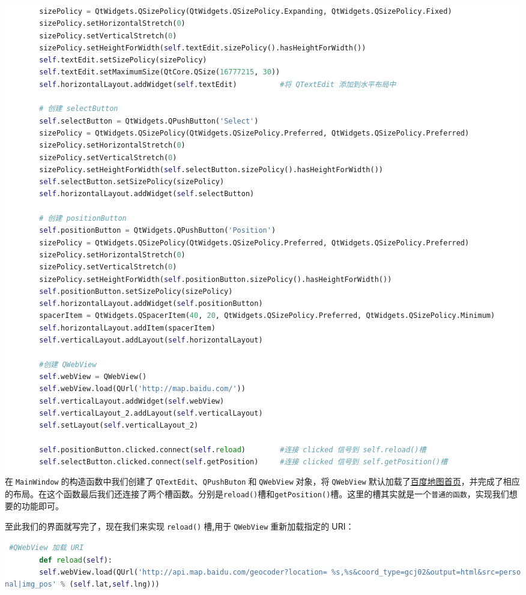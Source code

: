 ```py
        sizePolicy = QtWidgets.QSizePolicy(QtWidgets.QSizePolicy.Expanding, QtWidgets.QSizePolicy.Fixed)
        sizePolicy.setHorizontalStretch(0)
        sizePolicy.setVerticalStretch(0)
        sizePolicy.setHeightForWidth(self.textEdit.sizePolicy().hasHeightForWidth())
        self.textEdit.setSizePolicy(sizePolicy)
        self.textEdit.setMaximumSize(QtCore.QSize(16777215, 30))
        self.horizontalLayout.addWidget(self.textEdit)          #将 QTextEdit 添加到水平布局中

        # 创建 selectButton
        self.selectButton = QtWidgets.QPushButton('Select')
        sizePolicy = QtWidgets.QSizePolicy(QtWidgets.QSizePolicy.Preferred, QtWidgets.QSizePolicy.Preferred)
        sizePolicy.setHorizontalStretch(0)
        sizePolicy.setVerticalStretch(0)
        sizePolicy.setHeightForWidth(self.selectButton.sizePolicy().hasHeightForWidth())
        self.selectButton.setSizePolicy(sizePolicy)
        self.horizontalLayout.addWidget(self.selectButton)

        # 创建 positionButton
        self.positionButton = QtWidgets.QPushButton('Position')
        sizePolicy = QtWidgets.QSizePolicy(QtWidgets.QSizePolicy.Preferred, QtWidgets.QSizePolicy.Preferred)
        sizePolicy.setHorizontalStretch(0)
        sizePolicy.setVerticalStretch(0)
        sizePolicy.setHeightForWidth(self.positionButton.sizePolicy().hasHeightForWidth())
        self.positionButton.setSizePolicy(sizePolicy)
        self.horizontalLayout.addWidget(self.positionButton)
        spacerItem = QtWidgets.QSpacerItem(40, 20, QtWidgets.QSizePolicy.Preferred, QtWidgets.QSizePolicy.Minimum)
        self.horizontalLayout.addItem(spacerItem)
        self.verticalLayout.addLayout(self.horizontalLayout)

        #创建 QWebView
        self.webView = QWebView()
        self.webView.load(QUrl('http://map.baidu.com/'))
        self.verticalLayout.addWidget(self.webView)
        self.verticalLayout_2.addLayout(self.verticalLayout)
        self.setLayout(self.verticalLayout_2)

        self.positionButton.clicked.connect(self.reload)        #连接 clicked 信号到 self.reload()槽
        self.selectButton.clicked.connect(self.getPosition)     #连接 clicked 信号到 self.getPosition()槽 
```

在 `MainWindow` 的构造函数中我们创建了 `QTextEdit`、`QPushButon` 和 `QWebView` 对象，将 `QWebView` 默认加载了[百度地图首页](http://map.baidu.com/)，并完成了相应的布局。在这个函数最后我们还连接了两个槽函数。分别是`reload()`槽和`getPosition()`槽。这里的槽其实就是一个`普通的函数`，实现我们想要的功能即可。

至此我们的界面就写完了，现在我们来实现 `reload()` 槽,用于 `QWebView` 重新加载指定的 URI：

```py
 #QWebView 加载 URI
        def reload(self):  
        self.webView.load(QUrl('http://api.map.baidu.com/geocoder?location= %s,%s&coord_type=gcj02&output=html&src=personal|img_pos' % (self.lat,self.lng))) 
```
